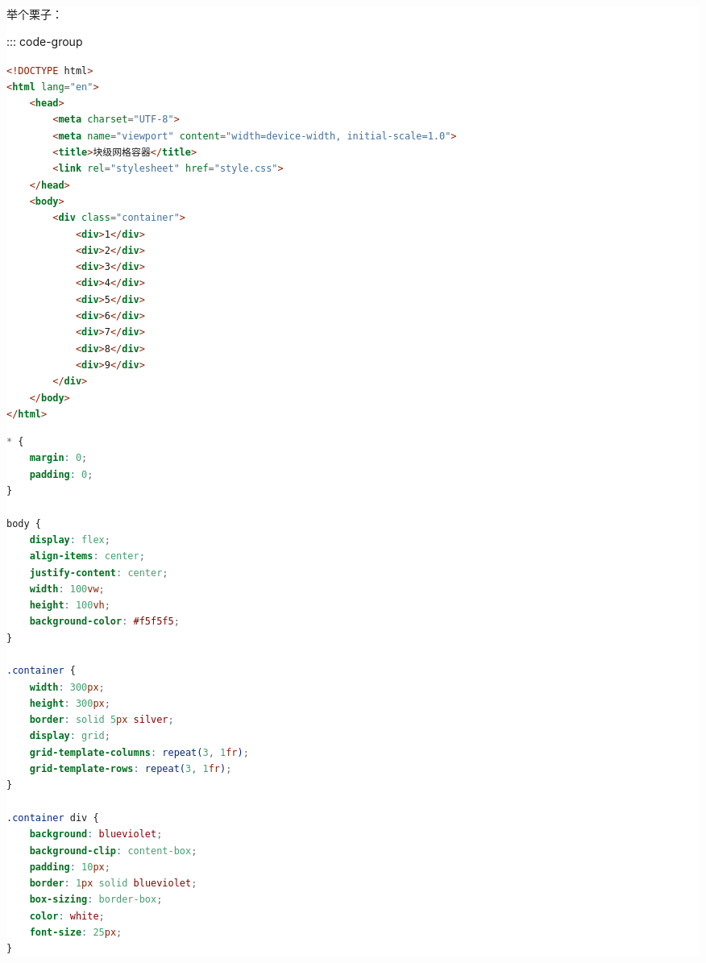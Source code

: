 举个栗子：

::: code-group

```html
<!DOCTYPE html>
<html lang="en">
    <head>
        <meta charset="UTF-8">
        <meta name="viewport" content="width=device-width, initial-scale=1.0">
        <title>块级网格容器</title>
        <link rel="stylesheet" href="style.css">
    </head>
    <body>
        <div class="container">
            <div>1</div>
            <div>2</div>
            <div>3</div>
            <div>4</div>
            <div>5</div>
            <div>6</div>
            <div>7</div>
            <div>8</div>
            <div>9</div>
        </div>
    </body>
</html>
```

```css {19}
* {
    margin: 0;
    padding: 0;
}

body {
    display: flex;
    align-items: center;
    justify-content: center;
    width: 100vw;
    height: 100vh;
    background-color: #f5f5f5;
}

.container {
    width: 300px;
    height: 300px;
    border: solid 5px silver;
    display: grid;
    grid-template-columns: repeat(3, 1fr);
    grid-template-rows: repeat(3, 1fr);
}

.container div {
    background: blueviolet;
    background-clip: content-box;
    padding: 10px;
    border: 1px solid blueviolet;
    box-sizing: border-box;
    color: white;
    font-size: 25px;
}
```
